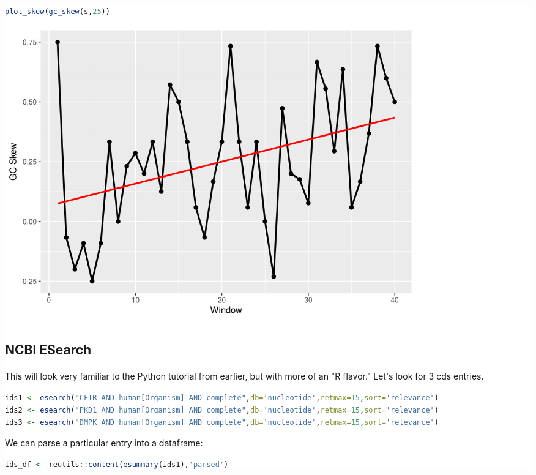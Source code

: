 ```r
plot_skew(gc_skew(s,25))
```

<img src="04_bioconductor_files/figure-html/unnamed-chunk-22-1.png" width="672" />

## NCBI ESearch

This will look very familiar to the Python tutorial from earlier, but with more of an "R flavor." Let's look for 3 cds entries.


```r
ids1 <- esearch("CFTR AND human[Organism] AND complete",db='nucleotide',retmax=15,sort='relevance')
ids2 <- esearch("PKD1 AND human[Organism] AND complete",db='nucleotide',retmax=15,sort='relevance')
ids3 <- esearch("DMPK AND human[Organism] AND complete",db='nucleotide',retmax=15,sort='relevance')
```

We can parse a particular entry into a dataframe:


```r
ids_df <- reutils::content(esummary(ids1),'parsed')
```
